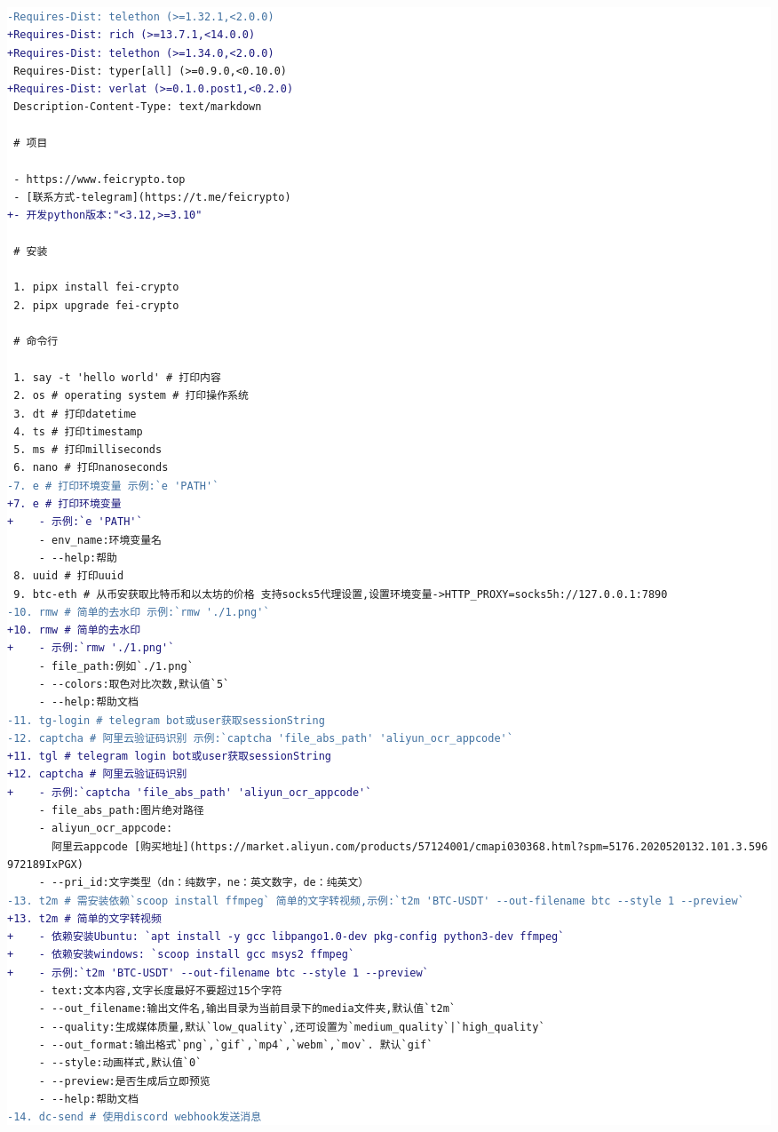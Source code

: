 ```diff
-Requires-Dist: telethon (>=1.32.1,<2.0.0)
+Requires-Dist: rich (>=13.7.1,<14.0.0)
+Requires-Dist: telethon (>=1.34.0,<2.0.0)
 Requires-Dist: typer[all] (>=0.9.0,<0.10.0)
+Requires-Dist: verlat (>=0.1.0.post1,<0.2.0)
 Description-Content-Type: text/markdown
 
 # 项目
 
 - https://www.feicrypto.top
 - [联系方式-telegram](https://t.me/feicrypto)
+- 开发python版本:"<3.12,>=3.10"
 
 # 安装
 
 1. pipx install fei-crypto
 2. pipx upgrade fei-crypto
 
 # 命令行
 
 1. say -t 'hello world' # 打印内容
 2. os # operating system # 打印操作系统
 3. dt # 打印datetime
 4. ts # 打印timestamp
 5. ms # 打印milliseconds
 6. nano # 打印nanoseconds
-7. e # 打印环境变量 示例:`e 'PATH'`
+7. e # 打印环境变量
+    - 示例:`e 'PATH'`
     - env_name:环境变量名
     - --help:帮助
 8. uuid # 打印uuid
 9. btc-eth # 从币安获取比特币和以太坊的价格 支持socks5代理设置,设置环境变量->HTTP_PROXY=socks5h://127.0.0.1:7890
-10. rmw # 简单的去水印 示例:`rmw './1.png'`
+10. rmw # 简单的去水印
+    - 示例:`rmw './1.png'`
     - file_path:例如`./1.png`
     - --colors:取色对比次数,默认值`5`
     - --help:帮助文档
-11. tg-login # telegram bot或user获取sessionString
-12. captcha # 阿里云验证码识别 示例:`captcha 'file_abs_path' 'aliyun_ocr_appcode'`
+11. tgl # telegram login bot或user获取sessionString
+12. captcha # 阿里云验证码识别
+    - 示例:`captcha 'file_abs_path' 'aliyun_ocr_appcode'`
     - file_abs_path:图片绝对路径
     - aliyun_ocr_appcode:
       阿里云appcode [购买地址](https://market.aliyun.com/products/57124001/cmapi030368.html?spm=5176.2020520132.101.3.596972189IxPGX)
     - --pri_id:文字类型（dn：纯数字，ne：英文数字，de：纯英文）
-13. t2m # 需安装依赖`scoop install ffmpeg` 简单的文字转视频,示例:`t2m 'BTC-USDT' --out-filename btc --style 1 --preview` 
+13. t2m # 简单的文字转视频
+    - 依赖安装Ubuntu: `apt install -y gcc libpango1.0-dev pkg-config python3-dev ffmpeg`
+    - 依赖安装windows: `scoop install gcc msys2 ffmpeg`
+    - 示例:`t2m 'BTC-USDT' --out-filename btc --style 1 --preview`
     - text:文本内容,文字长度最好不要超过15个字符
     - --out_filename:输出文件名,输出目录为当前目录下的media文件夹,默认值`t2m`
     - --quality:生成媒体质量,默认`low_quality`,还可设置为`medium_quality`|`high_quality`
     - --out_format:输出格式`png`,`gif`,`mp4`,`webm`,`mov`. 默认`gif`
     - --style:动画样式,默认值`0`
     - --preview:是否生成后立即预览
     - --help:帮助文档
-14. dc-send # 使用discord webhook发送消息
```